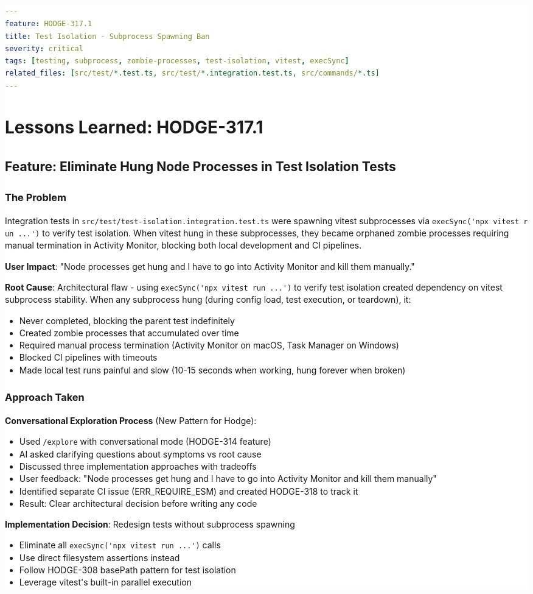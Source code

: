 ```yaml
---
feature: HODGE-317.1
title: Test Isolation - Subprocess Spawning Ban
severity: critical
tags: [testing, subprocess, zombie-processes, test-isolation, vitest, execSync]
related_files: [src/test/*.test.ts, src/test/*.integration.test.ts, src/commands/*.ts]
---
```


# Lessons Learned: HODGE-317.1

## Feature: Eliminate Hung Node Processes in Test Isolation Tests

### The Problem

Integration tests in `src/test/test-isolation.integration.test.ts` were spawning vitest subprocesses via `execSync('npx vitest run ...')` to verify test isolation. When vitest hung in these subprocesses, they became orphaned zombie processes requiring manual termination in Activity Monitor, blocking both local development and CI pipelines.

**User Impact**: "Node processes get hung and I have to go into Activity Monitor and kill them manually."

**Root Cause**: Architectural flaw - using `execSync('npx vitest run ...')` to verify test isolation created dependency on vitest subprocess stability. When any subprocess hung (during config load, test execution, or teardown), it:
- Never completed, blocking the parent test indefinitely
- Created zombie processes that accumulated over time
- Required manual process termination (Activity Monitor on macOS, Task Manager on Windows)
- Blocked CI pipelines with timeouts
- Made local test runs painful and slow (10-15 seconds when working, hung forever when broken)

### Approach Taken

**Conversational Exploration Process** (New Pattern for Hodge):
- Used `/explore` with conversational mode (HODGE-314 feature)
- AI asked clarifying questions about symptoms vs root cause
- Discussed three implementation approaches with tradeoffs
- User feedback: "Node processes get hung and I have to go into Activity Monitor and kill them manually"
- Identified separate CI issue (ERR_REQUIRE_ESM) and created HODGE-318 to track it
- Result: Clear architectural decision before writing any code

**Implementation Decision**: Redesign tests without subprocess spawning
- Eliminate all `execSync('npx vitest run ...')` calls
- Use direct filesystem assertions instead
- Follow HODGE-308 basePath pattern for test isolation
- Leverage vitest's built-in parallel execution
